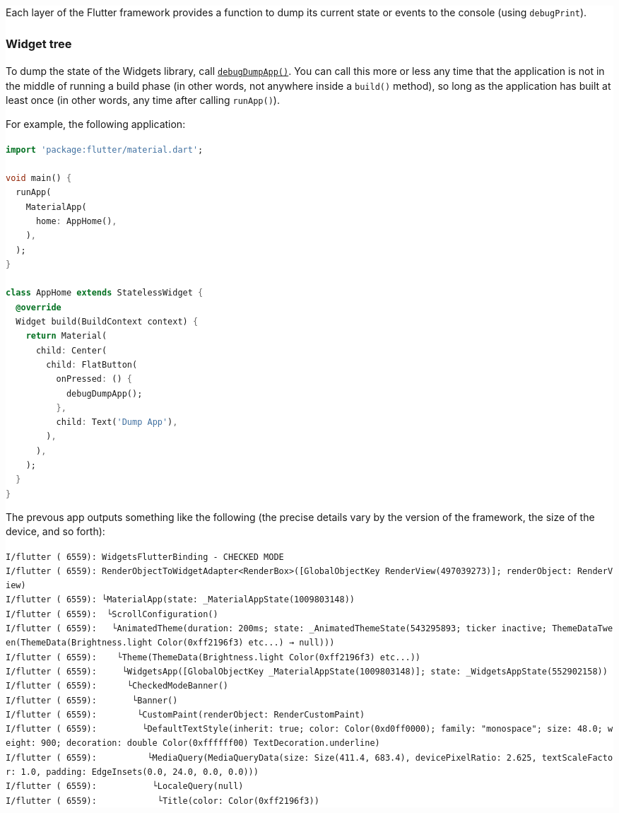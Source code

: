 Each layer of the Flutter framework provides a function to dump its
current state or events to the console (using `debugPrint`).

### Widget tree

To dump the state of the Widgets library, call [`debugDumpApp()`][].
You can call this more or less any time that the application is not in
the middle of running a build phase (in other words, not anywhere inside a
`build()` method), so long as the application has built at least once
(in other words, any time after calling `runApp()`).

For example, the following application:

```dart
import 'package:flutter/material.dart';

void main() {
  runApp(
    MaterialApp(
      home: AppHome(),
    ),
  );
}

class AppHome extends StatelessWidget {
  @override
  Widget build(BuildContext context) {
    return Material(
      child: Center(
        child: FlatButton(
          onPressed: () {
            debugDumpApp();
          },
          child: Text('Dump App'),
        ),
      ),
    );
  }
}
```

The prevous app outputs something like the following
(the precise details vary by the version of the framework,
the size of the device, and so forth):

```
I/flutter ( 6559): WidgetsFlutterBinding - CHECKED MODE
I/flutter ( 6559): RenderObjectToWidgetAdapter<RenderBox>([GlobalObjectKey RenderView(497039273)]; renderObject: RenderView)
I/flutter ( 6559): └MaterialApp(state: _MaterialAppState(1009803148))
I/flutter ( 6559):  └ScrollConfiguration()
I/flutter ( 6559):   └AnimatedTheme(duration: 200ms; state: _AnimatedThemeState(543295893; ticker inactive; ThemeDataTween(ThemeData(Brightness.light Color(0xff2196f3) etc...) → null)))
I/flutter ( 6559):    └Theme(ThemeData(Brightness.light Color(0xff2196f3) etc...))
I/flutter ( 6559):     └WidgetsApp([GlobalObjectKey _MaterialAppState(1009803148)]; state: _WidgetsAppState(552902158))
I/flutter ( 6559):      └CheckedModeBanner()
I/flutter ( 6559):       └Banner()
I/flutter ( 6559):        └CustomPaint(renderObject: RenderCustomPaint)
I/flutter ( 6559):         └DefaultTextStyle(inherit: true; color: Color(0xd0ff0000); family: "monospace"; size: 48.0; weight: 900; decoration: double Color(0xffffff00) TextDecoration.underline)
I/flutter ( 6559):          └MediaQuery(MediaQueryData(size: Size(411.4, 683.4), devicePixelRatio: 2.625, textScaleFactor: 1.0, padding: EdgeInsets(0.0, 24.0, 0.0, 0.0)))
I/flutter ( 6559):           └LocaleQuery(null)
I/flutter ( 6559):            └Title(color: Color(0xff2196f3))
```

[`GridPaper`]: {{site.api}}/flutter/widgets/GridPaper-class.html
[Material Design]: {{site.material}}/design/introduction
[`MaterialApp` constructor]: {{site.api}}/flutter/material/MaterialApp/MaterialApp.html
[Material Design baseline grid]: {{site.material}}/design/layout/spacing-methods.html#baseline
[`MaterialApp`]: {{site.api}}/flutter/material/MaterialApp/MaterialApp.html
[`WidgetsApp`]: {{site.api}}/flutter/widgets/WidgetsApp-class.html
[`CupertinoApp`]: {{site.api}}/flutter/cupertino/CupertinoApp-class.html
[`PerformanceOverlay.allEnabled()`]: {{site.api}}/flutter/widgets/PerformanceOverlay/PerformanceOverlay.allEnabled.html
[tracing tool]: https://www.chromium.org/developers/how-tos/trace-event-profiling-tool
[systrace]: {{site.android-dev}}/studio/profile/systrace
[Timeline]: {{site.dart.api}}/stable/dart-developer/Timeline-class.html
[`timeDilation`]: {{site.api}}/flutter/scheduler/timeDilation.html
[`debugPrintMarkNeedsLayoutStacks`]: {{site.api}}/flutter/rendering/debugPrintMarkNeedsLayoutStacks.html
[`debugPrintMarkNeedsPaintStacks`]: {{site.api}}/flutter/rendering/debugPrintMarkNeedsPaintStacks.html
[`debugRepaintRainbowEnabled`]: {{site.api}}/flutter/rendering/debugRepaintRainbowEnabled.html
[`debugPaintLayerBordersEnabled`]: {{site.api}}/flutter/rendering/debugPaintLayerBordersEnabled.html
[`debugPaintPointersEnabled`]: {{site.api}}/flutter/rendering/debugPaintPointersEnabled.html
[`debugPaintBaselinesEnabled`]: {{site.api}}/flutter/rendering/debugPaintBaselinesEnabled.html
[`debugPaintSizeEnabled`]: {{site.api}}/flutter/rendering/debugPaintSizeEnabled.html
[`debugPrintScheduleFrameStacks`]: {{site.api}}/flutter/scheduler/debugPrintScheduleFrameStacks.html
[`debugPrintBeginFrameBanner`]: {{site.api}}/flutter/scheduler/debugPrintBeginFrameBanner.html
[`debugPrintEndFrameBanner`]: {{site.api}}/flutter/scheduler/debugPrintEndFrameBanner.html
[`debugDumpSemanticsTree()`]: {{site.api}}/flutter/rendering/debugDumpSemanticsTree.html
[`debugDumpRenderTree()`]: {{site.api}}/flutter/rendering/debugDumpRenderTree.html
[`debugDumpLayerTree()`]: {{site.api}}/flutter/rendering/debugDumpLayerTree.html
[`debugDumpApp()`]: {{site.api}}/flutter/widgets/debugDumpApp.html
[`debugPrint()`]: {{site.api}}/flutter/foundation/debugPrint.html
[`RenderParagraph`]: {{site.api}}/flutter/rendering/RenderParagraph-class.html
[`RenderPositionedBox`]: {{site.api}}/flutter/rendering/RenderPositionedBox-class.html
[`Center`]: {{site.api}}/flutter/widgets/Center-class.html
[`RenderPadding`]: {{site.api}}/flutter/rendering/RenderPadding-class.html
[`RenderConstrainedBox`]: {{site.api}}/flutter/rendering/RenderConstrainedBox-class.html
[`FlatButton`]: {{site.api}}/flutter/material/FlatButton-class.html
[frame callback]: {{site.api}}/flutter/scheduler/SchedulerBinding/addPersistentFrameCallback.html
[render-fill]: {{site.api}}/flutter/rendering/Layer/debugFillProperties.html
[widget-fill]: {{site.api}}/flutter/widgets/Widget/debugFillProperties.html
[DiagnosticsProperty]: {{site.api}}/flutter/foundation/DiagnosticsProperty-class.html
[`setState()`]: {{site.api}}/flutter/widgets/State/setState.html
[`InkFeature`]: {{site.api}}/flutter/material/InkFeature-class.html
[`Material`]: {{site.api}}/flutter/material/Material-class.html
[Flutter's modes]: /docs/testing/build-modes
[profile mode]: /docs/testing/build-modes#profile
[debug mode]: /docs/testing/build-modes#debug
[release mode]: /docs/testing/build-modes#release
[DevTools]: /docs/development/tools/devtools
[Flutter inspector]: /docs/development/tools/devtools/inspector
[Logging view]: /docs/development/tools/devtools/logging
[Flutter enabled IDE/editor]: /docs/get-started/editor
[`log()`]: {{site.api}}/flutter/dart-developer/log.html
[Timeline view]: /docs/development/tools/devtools/timeline
[Debugger]: /docs/development/tools/devtools/debugger
[Inspector view]: /docs/development/tools/devtools/inspector
[The performance overlay]: /docs/perf/rendering/ui-performance#the-performance-overlay
[Profiling Flutter performance]: /docs/perf/rendering/ui-performance
[Debugging]: /docs/testing/debugging
[file an issue]: {{site.github}}/flutter/devtools/issues
[rendering library]: {{site.api}}/flutter/rendering/rendering-library.html